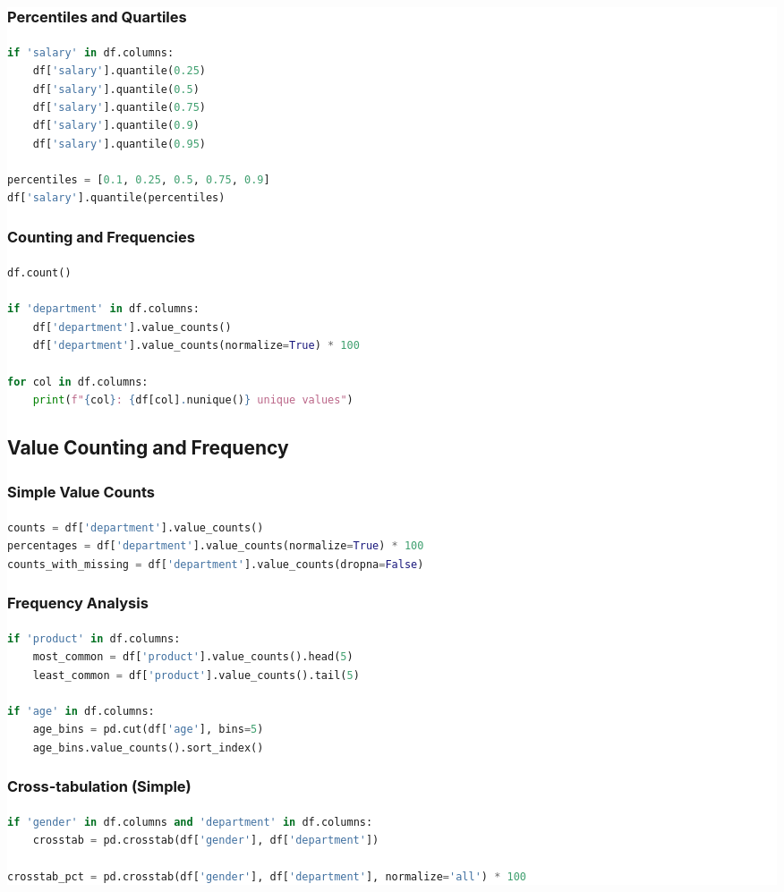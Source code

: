 ### Percentiles and Quartiles

```python
if 'salary' in df.columns:
    df['salary'].quantile(0.25)
    df['salary'].quantile(0.5)
    df['salary'].quantile(0.75)
    df['salary'].quantile(0.9)
    df['salary'].quantile(0.95)

percentiles = [0.1, 0.25, 0.5, 0.75, 0.9]
df['salary'].quantile(percentiles)
```

### Counting and Frequencies

```python
df.count()

if 'department' in df.columns:
    df['department'].value_counts()
    df['department'].value_counts(normalize=True) * 100

for col in df.columns:
    print(f"{col}: {df[col].nunique()} unique values")
```

## Value Counting and Frequency

### Simple Value Counts

```python
counts = df['department'].value_counts()
percentages = df['department'].value_counts(normalize=True) * 100
counts_with_missing = df['department'].value_counts(dropna=False)
```

### Frequency Analysis

```python
if 'product' in df.columns:
    most_common = df['product'].value_counts().head(5)
    least_common = df['product'].value_counts().tail(5)

if 'age' in df.columns:
    age_bins = pd.cut(df['age'], bins=5)
    age_bins.value_counts().sort_index()
```

### Cross-tabulation (Simple)

```python
if 'gender' in df.columns and 'department' in df.columns:
    crosstab = pd.crosstab(df['gender'], df['department'])

crosstab_pct = pd.crosstab(df['gender'], df['department'], normalize='all') * 100
```
